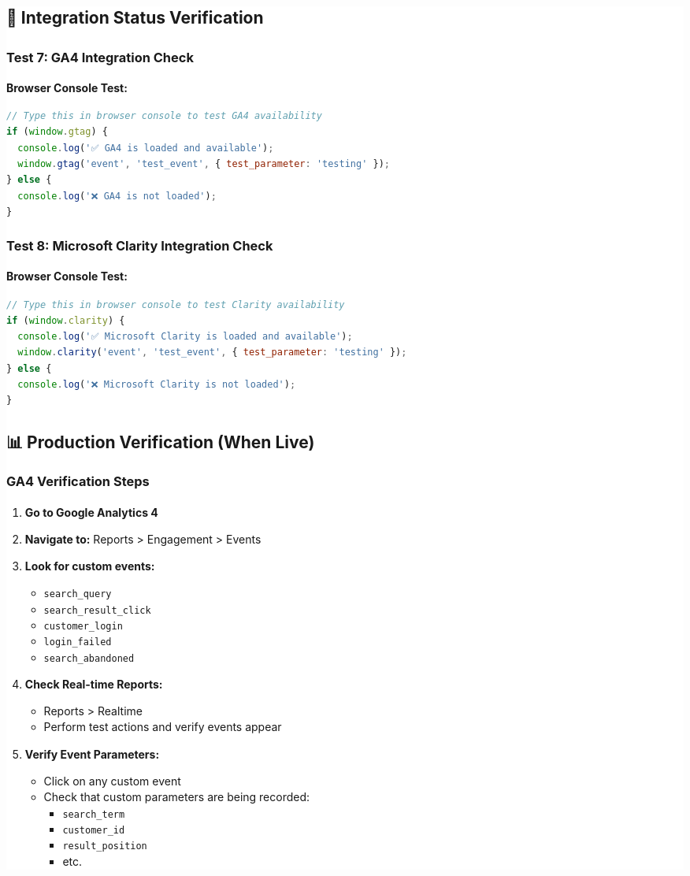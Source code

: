 ## 🔧 Integration Status Verification

### Test 7: GA4 Integration Check

**Browser Console Test:**

```javascript
// Type this in browser console to test GA4 availability
if (window.gtag) {
  console.log('✅ GA4 is loaded and available');
  window.gtag('event', 'test_event', { test_parameter: 'testing' });
} else {
  console.log('❌ GA4 is not loaded');
}
```

### Test 8: Microsoft Clarity Integration Check

**Browser Console Test:**

```javascript
// Type this in browser console to test Clarity availability
if (window.clarity) {
  console.log('✅ Microsoft Clarity is loaded and available');
  window.clarity('event', 'test_event', { test_parameter: 'testing' });
} else {
  console.log('❌ Microsoft Clarity is not loaded');
}
```

## 📊 Production Verification (When Live)

### GA4 Verification Steps

1. **Go to Google Analytics 4**
2. **Navigate to:** Reports > Engagement > Events
3. **Look for custom events:**

   - `search_query`
   - `search_result_click`
   - `customer_login`
   - `login_failed`
   - `search_abandoned`

4. **Check Real-time Reports:**

   - Reports > Realtime
   - Perform test actions and verify events appear

5. **Verify Event Parameters:**
   - Click on any custom event
   - Check that custom parameters are being recorded:
     - `search_term`
     - `customer_id`
     - `result_position`
     - etc.
